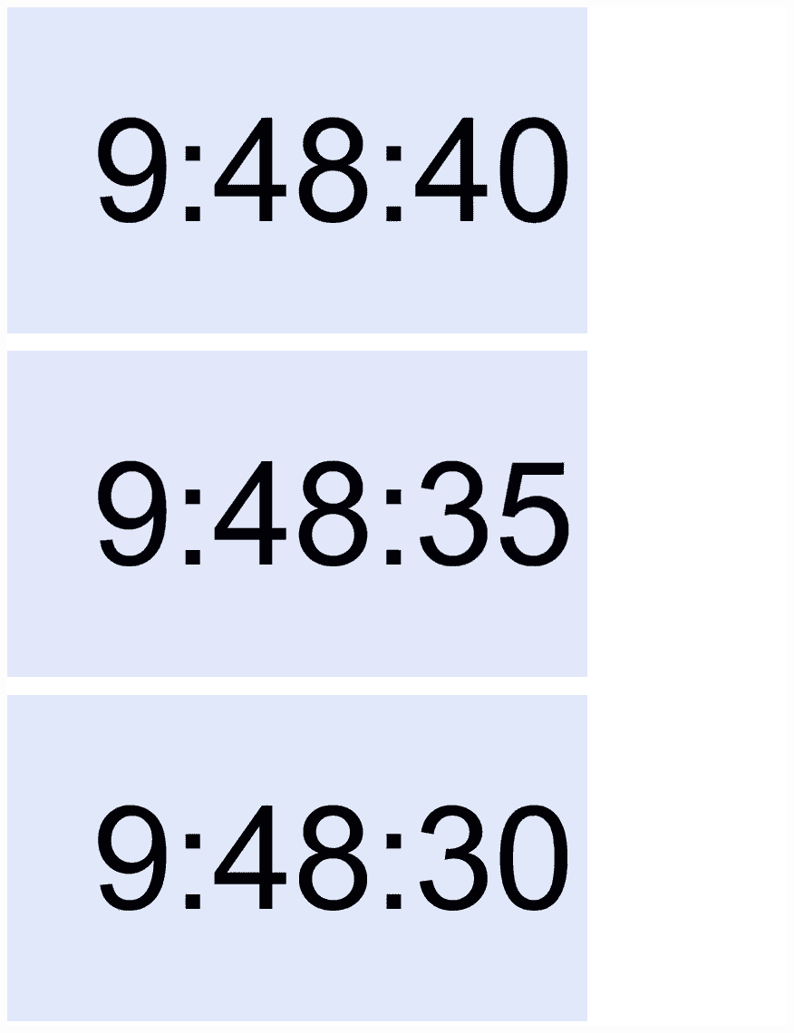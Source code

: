 ![](img/bd592aac10f5379b8064752bc22b9302_135.png)

![](img/bd592aac10f5379b8064752bc22b9302_136.png)

![](img/bd592aac10f5379b8064752bc22b9302_137.png)
